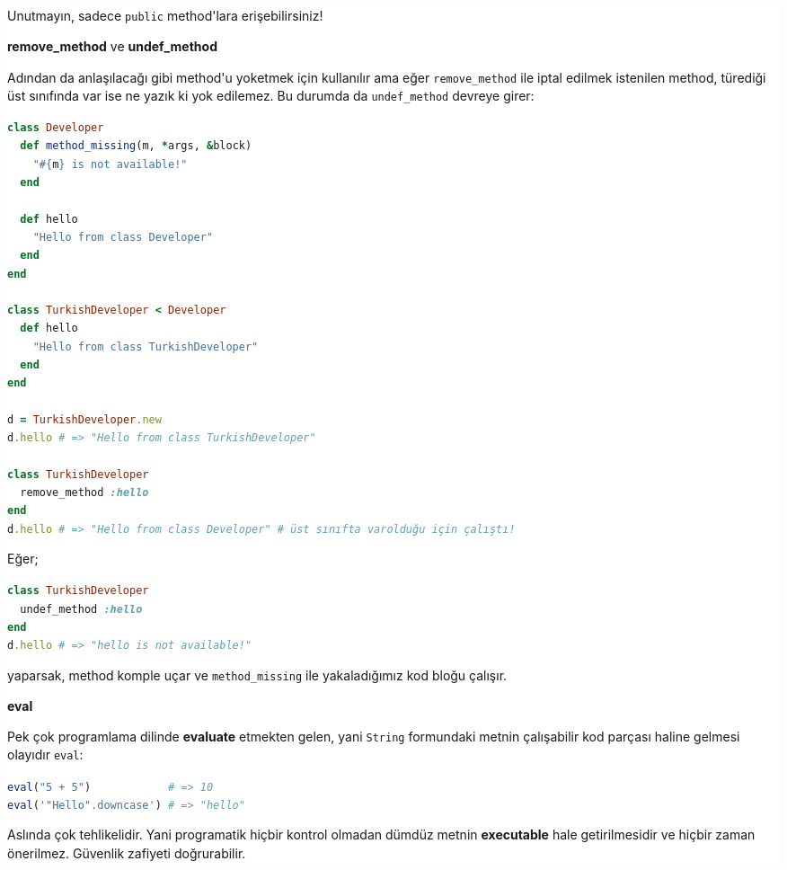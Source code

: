 Unutmayın, sadece `public` method'lara erişebilirsiniz!

**remove_method** ve **undef_method**

Adından da anlaşılacağı gibi method'u yoketmek için kullanılır ama eğer `remove_method` ile iptal edilmek istenilen method, türediği üst sınıfında var ise ne yazık ki yok edilemez. Bu durumda da `undef_method` devreye girer:

```ruby
class Developer
  def method_missing(m, *args, &block)
    "#{m} is not available!"
  end

  def hello
    "Hello from class Developer"
  end
end

class TurkishDeveloper < Developer
  def hello
    "Hello from class TurkishDeveloper"
  end
end

d = TurkishDeveloper.new
d.hello # => "Hello from class TurkishDeveloper"

class TurkishDeveloper
  remove_method :hello
end
d.hello # => "Hello from class Developer" # üst sınıfta varolduğu için çalıştı!
```

Eğer;

```ruby
class TurkishDeveloper
  undef_method :hello
end
d.hello # => "hello is not available!"
```

yaparsak, method komple uçar ve `method_missing` ile yakaladığımız kod bloğu çalışır.

**eval**

Pek çok programlama dilinde **evaluate** etmekten gelen, yani `String` formundaki metnin çalışabilir kod parçası haline gelmesi olayıdır `eval`:

```ruby
eval("5 + 5")            # => 10
eval('"Hello".downcase') # => "hello"
```

Aslında çok tehlikelidir. Yani programatik hiçbir kontrol olmadan dümdüz metnin **executable** hale getirilmesidir ve hiçbir zaman önerilmez. Güvenlik zafiyeti doğrurabilir.
